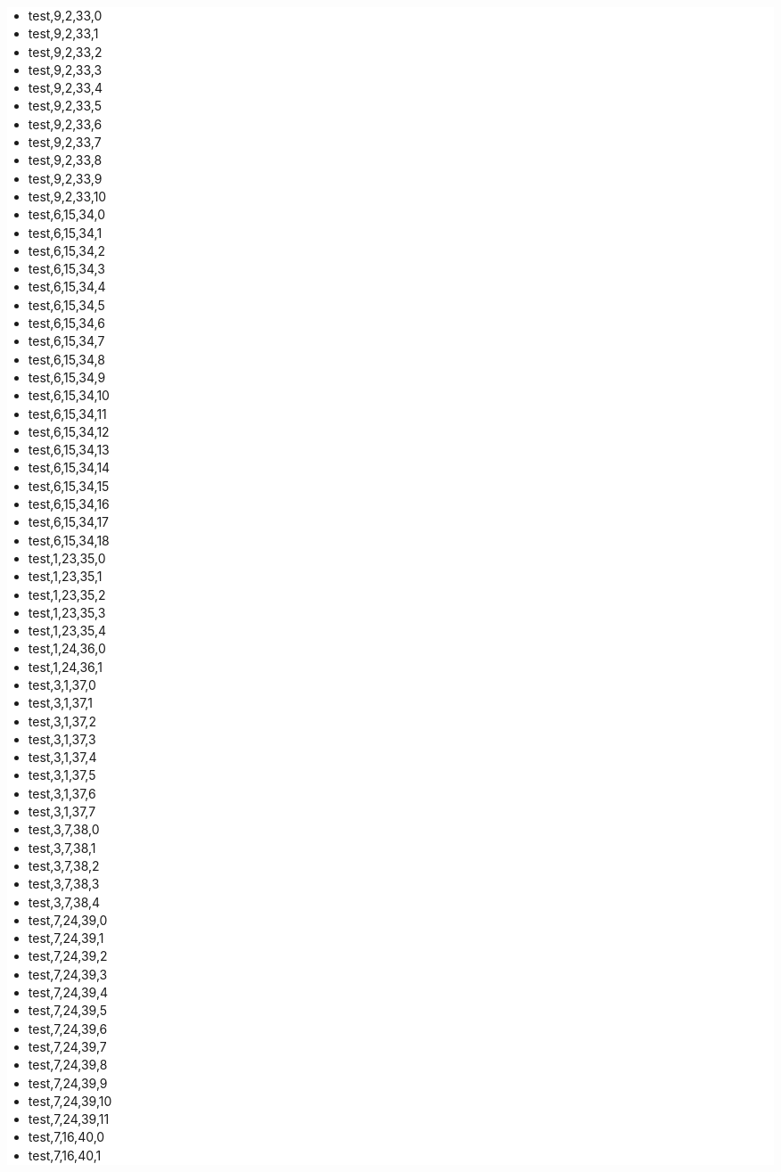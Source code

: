   - test,9,2,33,0
  - test,9,2,33,1
  - test,9,2,33,2
  - test,9,2,33,3
  - test,9,2,33,4
  - test,9,2,33,5
  - test,9,2,33,6
  - test,9,2,33,7
  - test,9,2,33,8
  - test,9,2,33,9
  - test,9,2,33,10
  - test,6,15,34,0
  - test,6,15,34,1
  - test,6,15,34,2
  - test,6,15,34,3
  - test,6,15,34,4
  - test,6,15,34,5
  - test,6,15,34,6
  - test,6,15,34,7
  - test,6,15,34,8
  - test,6,15,34,9
  - test,6,15,34,10
  - test,6,15,34,11
  - test,6,15,34,12
  - test,6,15,34,13
  - test,6,15,34,14
  - test,6,15,34,15
  - test,6,15,34,16
  - test,6,15,34,17
  - test,6,15,34,18
  - test,1,23,35,0
  - test,1,23,35,1
  - test,1,23,35,2
  - test,1,23,35,3
  - test,1,23,35,4
  - test,1,24,36,0
  - test,1,24,36,1
  - test,3,1,37,0
  - test,3,1,37,1
  - test,3,1,37,2
  - test,3,1,37,3
  - test,3,1,37,4
  - test,3,1,37,5
  - test,3,1,37,6
  - test,3,1,37,7
  - test,3,7,38,0
  - test,3,7,38,1
  - test,3,7,38,2
  - test,3,7,38,3
  - test,3,7,38,4
  - test,7,24,39,0
  - test,7,24,39,1
  - test,7,24,39,2
  - test,7,24,39,3
  - test,7,24,39,4
  - test,7,24,39,5
  - test,7,24,39,6
  - test,7,24,39,7
  - test,7,24,39,8
  - test,7,24,39,9
  - test,7,24,39,10
  - test,7,24,39,11
  - test,7,16,40,0
  - test,7,16,40,1